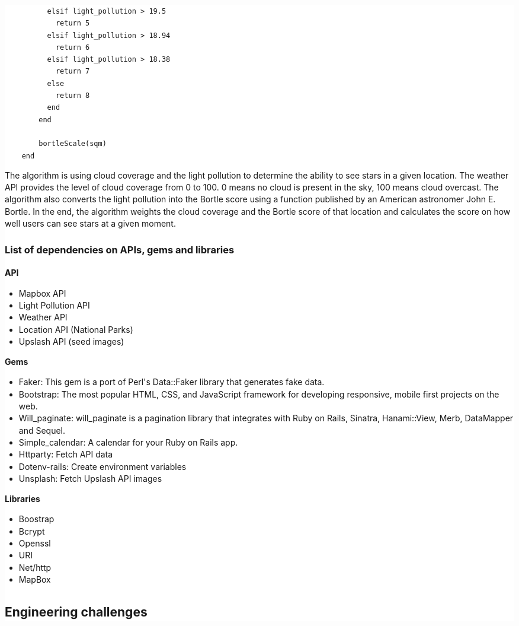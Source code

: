 ```
          elsif light_pollution > 19.5
            return 5
          elsif light_pollution > 18.94
            return 6
          elsif light_pollution > 18.38
            return 7
          else
            return 8
          end
        end
  
        bortleScale(sqm)
    end
```
The algorithm is using cloud coverage and the light pollution to determine the ability to see stars in a given location. The weather API provides the level of cloud coverage from 0 to 100. 0 means no cloud is present in the sky, 100 means cloud overcast. The algorithm also converts the light pollution into the Bortle score using a function published by an American astronomer John E. Bortle.  In the end, the algorithm weights the cloud coverage and the Bortle score of that location and calculates the score on how well users can see stars at a given moment.

### List of dependencies on APIs, gems and libraries

**API**
* Mapbox API
* Light Pollution API
* Weather API
* Location API (National Parks)
* Upslash API (seed images)

**Gems**
* Faker: This gem is a port of Perl's Data::Faker library that generates fake data.
* Bootstrap: The most popular HTML, CSS, and JavaScript framework for developing responsive, mobile first projects on the web.
* Will_paginate: will_paginate is a pagination library that integrates with Ruby on Rails, Sinatra, Hanami::View, Merb, DataMapper and Sequel.
* Simple_calendar: A calendar for your Ruby on Rails app.
* Httparty: Fetch API data
* Dotenv-rails: Create environment variables
* Unsplash: Fetch Upslash API images

**Libraries**
* Boostrap
* Bcrypt
* Openssl
* URI
* Net/http
* MapBox

## Engineering challenges
